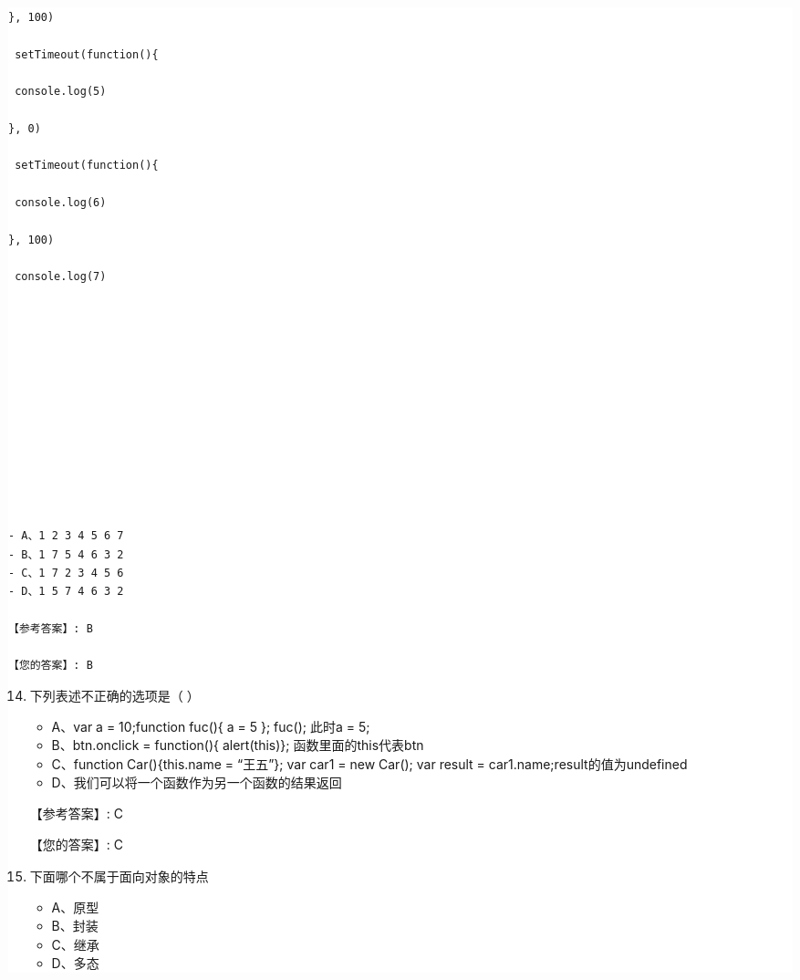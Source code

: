     }, 100)

     setTimeout(function(){

     console.log(5)

    }, 0)

     setTimeout(function(){

     console.log(6)

    }, 100)

     console.log(7)

    

    

    

    

    

    

    - A、1 2 3 4 5 6 7
    - B、1 7 5 4 6 3 2
    - C、1 7 2 3 4 5 6
    - D、1 5 7 4 6 3 2

    【参考答案】: B

    【您的答案】: B

14. 下列表述不正确的选项是（   ）

    - A、var a = 10;function fuc(){ a = 5 }; fuc(); 此时a = 5;
    - B、btn.onclick = function(){ alert(this)}; 函数里面的this代表btn
    - C、function Car(){this.name = “王五”}; var car1 = new Car(); var result = car1.name;result的值为undefined
    - D、我们可以将一个函数作为另一个函数的结果返回

    

    

    

    

    

    【参考答案】: C

    【您的答案】: C

15. 下面哪个不属于面向对象的特点

    - A、原型
    - B、封装
    - C、继承
    - D、多态

    

    
